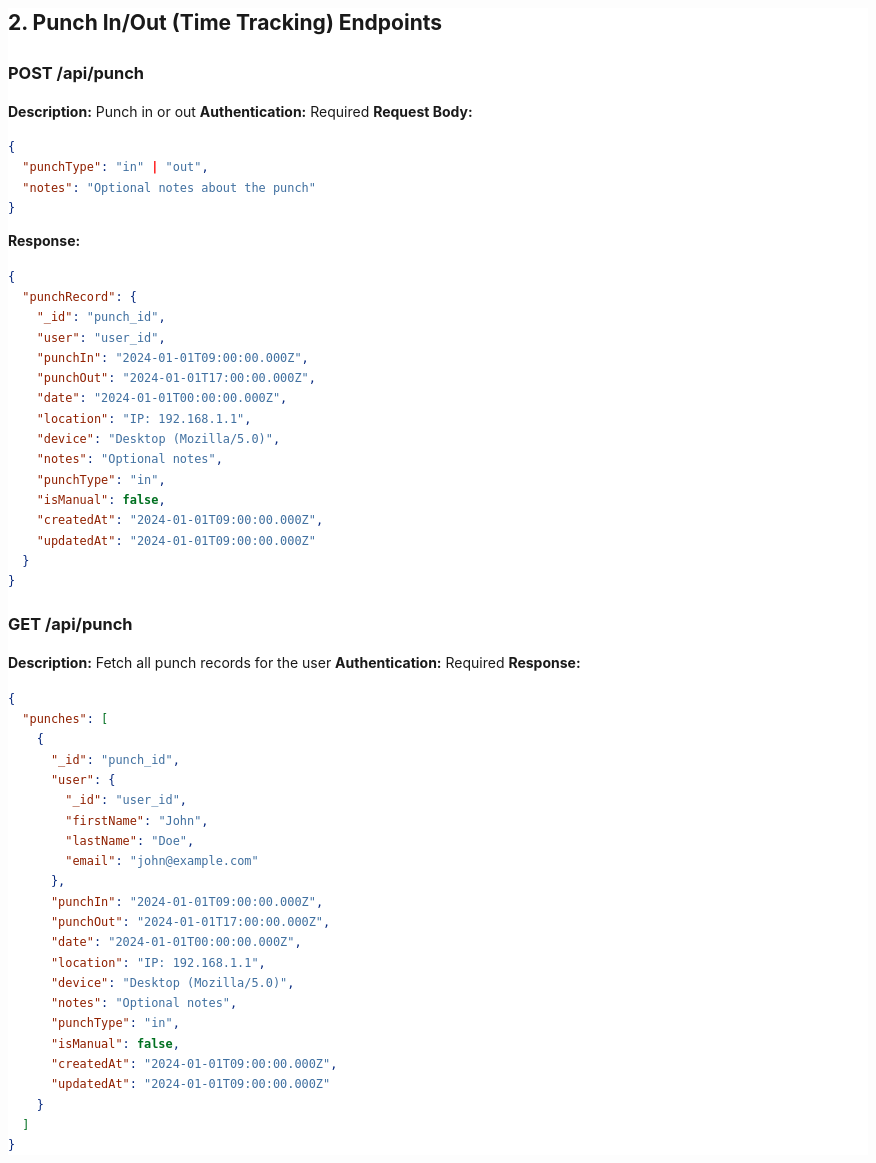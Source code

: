 
## 2. Punch In/Out (Time Tracking) Endpoints

### POST /api/punch
**Description:** Punch in or out
**Authentication:** Required
**Request Body:**
```json
{
  "punchType": "in" | "out",
  "notes": "Optional notes about the punch"
}
```
**Response:**
```json
{
  "punchRecord": {
    "_id": "punch_id",
    "user": "user_id",
    "punchIn": "2024-01-01T09:00:00.000Z",
    "punchOut": "2024-01-01T17:00:00.000Z",
    "date": "2024-01-01T00:00:00.000Z",
    "location": "IP: 192.168.1.1",
    "device": "Desktop (Mozilla/5.0)",
    "notes": "Optional notes",
    "punchType": "in",
    "isManual": false,
    "createdAt": "2024-01-01T09:00:00.000Z",
    "updatedAt": "2024-01-01T09:00:00.000Z"
  }
}
```

### GET /api/punch
**Description:** Fetch all punch records for the user
**Authentication:** Required
**Response:**
```json
{
  "punches": [
    {
      "_id": "punch_id",
      "user": {
        "_id": "user_id",
        "firstName": "John",
        "lastName": "Doe",
        "email": "john@example.com"
      },
      "punchIn": "2024-01-01T09:00:00.000Z",
      "punchOut": "2024-01-01T17:00:00.000Z",
      "date": "2024-01-01T00:00:00.000Z",
      "location": "IP: 192.168.1.1",
      "device": "Desktop (Mozilla/5.0)",
      "notes": "Optional notes",
      "punchType": "in",
      "isManual": false,
      "createdAt": "2024-01-01T09:00:00.000Z",
      "updatedAt": "2024-01-01T09:00:00.000Z"
    }
  ]
}
```
